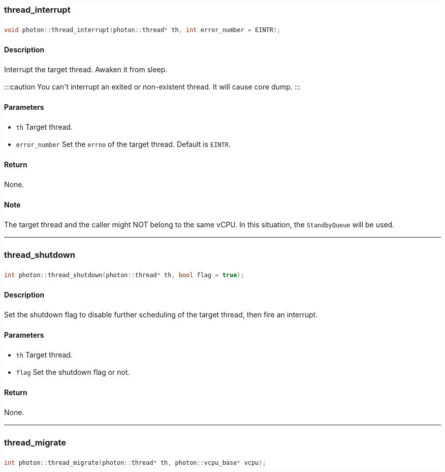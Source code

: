 ### thread_interrupt

```cpp
void photon::thread_interrupt(photon::thread* th, int error_number = EINTR);
```

#### Description

Interrupt the target thread. Awaken it from sleep.

:::caution
You can't interrupt an exited or non-existent thread. It will cause core dump.
:::

#### Parameters

- `th` Target thread.

- `error_number` Set the `errno` of the target thread. Default is `EINTR`.

#### Return

None.

#### Note

The target thread and the caller might NOT belong to the same vCPU. In this situation, the `StandbyQueue` will be used.

----

### thread_shutdown

```cpp
int photon::thread_shutdown(photon::thread* th, bool flag = true);
```

#### Description

Set the shutdown flag to disable further scheduling of the target thread, then fire an interrupt.

#### Parameters

- `th` Target thread.

- `flag` Set the shutdown flag or not.

#### Return

None.

----

### thread_migrate

```cpp
int photon::thread_migrate(photon::thread* th, photon::vcpu_base* vcpu);
```
